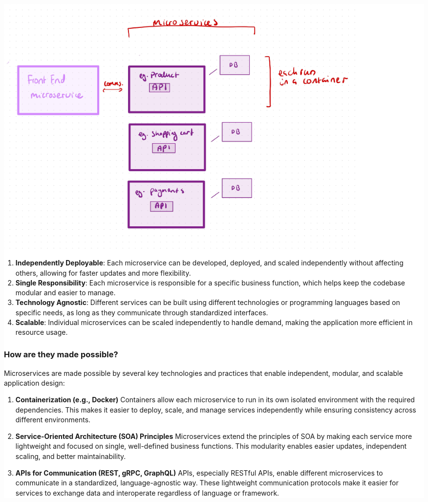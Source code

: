 ![alt text](images/microservicesimage.png)

1. **Independently Deployable**: Each microservice can be developed, deployed, and scaled independently without affecting others, allowing for faster updates and more flexibility.
2. **Single Responsibility**: Each microservice is responsible for a specific business function, which helps keep the codebase modular and easier to manage.
3. **Technology Agnostic**: Different services can be built using different technologies or programming languages based on specific needs, as long as they communicate through standardized interfaces.
4. **Scalable**: Individual microservices can be scaled independently to handle demand, making the application more efficient in resource usage.

### How are they made possible?

Microservices are made possible by several key technologies and practices that enable independent, modular, and scalable application design:

1. **Containerization (e.g., Docker)** Containers allow each microservice to run in its own isolated environment with the required dependencies. This makes it easier to deploy, scale, and manage services independently while ensuring consistency across different environments.

2. **Service-Oriented Architecture (SOA) Principles** Microservices extend the principles of SOA by making each service more lightweight and focused on single, well-defined business functions. This modularity enables easier updates, independent scaling, and better maintainability.

3. **APIs for Communication (REST, gRPC, GraphQL)** APIs, especially RESTful APIs, enable different microservices to communicate in a standardized, language-agnostic way. These lightweight communication protocols make it easier for services to exchange data and interoperate regardless of language or framework.
